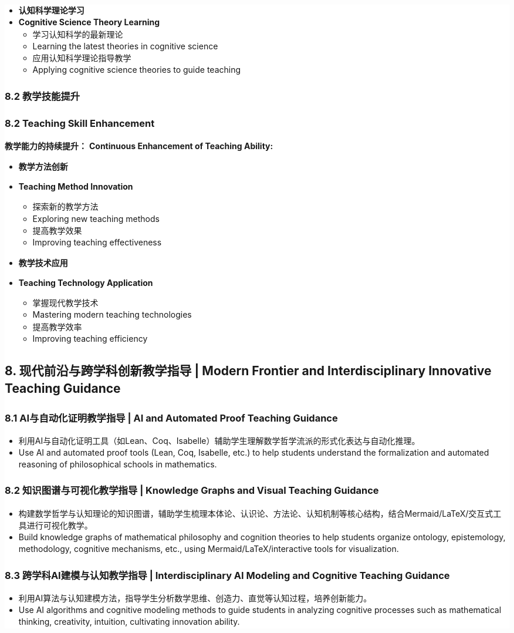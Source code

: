 - **认知科学理论学习**
- **Cognitive Science Theory Learning**
  - 学习认知科学的最新理论
  - Learning the latest theories in cognitive science
  - 应用认知科学理论指导教学
  - Applying cognitive science theories to guide teaching

### 8.2 教学技能提升

### 8.2 Teaching Skill Enhancement

**教学能力的持续提升：**
**Continuous Enhancement of Teaching Ability:**

- **教学方法创新**
- **Teaching Method Innovation**
  - 探索新的教学方法
  - Exploring new teaching methods
  - 提高教学效果
  - Improving teaching effectiveness

- **教学技术应用**
- **Teaching Technology Application**
  - 掌握现代教学技术
  - Mastering modern teaching technologies
  - 提高教学效率
  - Improving teaching efficiency

## 8. 现代前沿与跨学科创新教学指导 | Modern Frontier and Interdisciplinary Innovative Teaching Guidance

### 8.1 AI与自动化证明教学指导 | AI and Automated Proof Teaching Guidance

- 利用AI与自动化证明工具（如Lean、Coq、Isabelle）辅助学生理解数学哲学流派的形式化表达与自动化推理。
- Use AI and automated proof tools (Lean, Coq, Isabelle, etc.) to help students understand the formalization and automated reasoning of philosophical schools in mathematics.

### 8.2 知识图谱与可视化教学指导 | Knowledge Graphs and Visual Teaching Guidance

- 构建数学哲学与认知理论的知识图谱，辅助学生梳理本体论、认识论、方法论、认知机制等核心结构，结合Mermaid/LaTeX/交互式工具进行可视化教学。
- Build knowledge graphs of mathematical philosophy and cognition theories to help students organize ontology, epistemology, methodology, cognitive mechanisms, etc., using Mermaid/LaTeX/interactive tools for visualization.

### 8.3 跨学科AI建模与认知教学指导 | Interdisciplinary AI Modeling and Cognitive Teaching Guidance

- 利用AI算法与认知建模方法，指导学生分析数学思维、创造力、直觉等认知过程，培养创新能力。
- Use AI algorithms and cognitive modeling methods to guide students in analyzing cognitive processes such as mathematical thinking, creativity, intuition, cultivating innovation ability.
